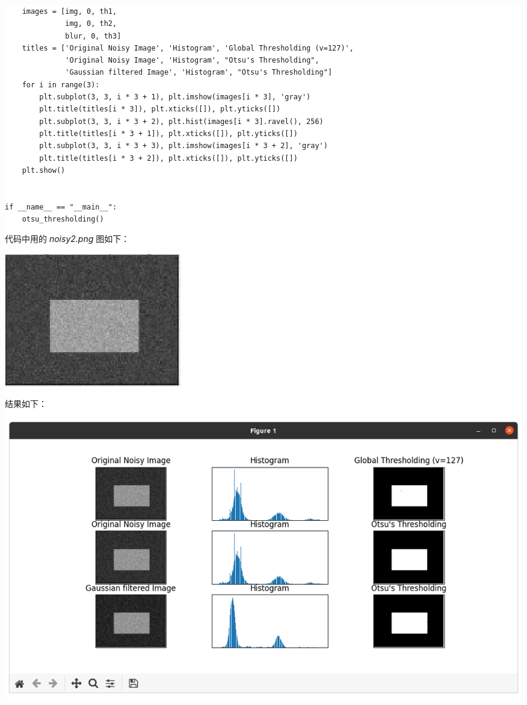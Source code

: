 ```
    images = [img, 0, th1,
              img, 0, th2,
              blur, 0, th3]
    titles = ['Original Noisy Image', 'Histogram', 'Global Thresholding (v=127)',
              'Original Noisy Image', 'Histogram', "Otsu's Thresholding",
              'Gaussian filtered Image', 'Histogram', "Otsu's Thresholding"]
    for i in range(3):
        plt.subplot(3, 3, i * 3 + 1), plt.imshow(images[i * 3], 'gray')
        plt.title(titles[i * 3]), plt.xticks([]), plt.yticks([])
        plt.subplot(3, 3, i * 3 + 2), plt.hist(images[i * 3].ravel(), 256)
        plt.title(titles[i * 3 + 1]), plt.xticks([]), plt.yticks([])
        plt.subplot(3, 3, i * 3 + 3), plt.imshow(images[i * 3 + 2], 'gray')
        plt.title(titles[i * 3 + 2]), plt.xticks([]), plt.yticks([])
    plt.show()


if __name__ == "__main__":
    otsu_thresholding()
```

代码中用的 *noisy2.png* 图如下：

![noisy2.png](images/1315506-2644e675d5d5a34c.png)

结果如下：

![image](images/1315506-8c87f19a9df79ea2.png)
